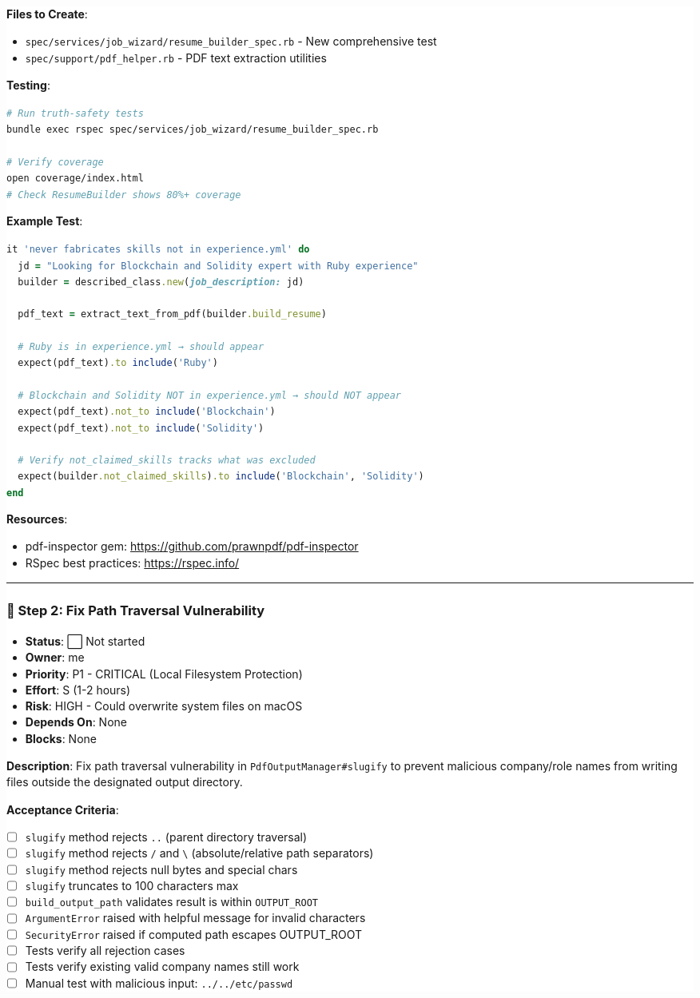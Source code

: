 **Files to Create**:
- `spec/services/job_wizard/resume_builder_spec.rb` - New comprehensive test
- `spec/support/pdf_helper.rb` - PDF text extraction utilities

**Testing**:
```bash
# Run truth-safety tests
bundle exec rspec spec/services/job_wizard/resume_builder_spec.rb

# Verify coverage
open coverage/index.html
# Check ResumeBuilder shows 80%+ coverage
```

**Example Test**:
```ruby
it 'never fabricates skills not in experience.yml' do
  jd = "Looking for Blockchain and Solidity expert with Ruby experience"
  builder = described_class.new(job_description: jd)
  
  pdf_text = extract_text_from_pdf(builder.build_resume)
  
  # Ruby is in experience.yml → should appear
  expect(pdf_text).to include('Ruby')
  
  # Blockchain and Solidity NOT in experience.yml → should NOT appear
  expect(pdf_text).not_to include('Blockchain')
  expect(pdf_text).not_to include('Solidity')
  
  # Verify not_claimed_skills tracks what was excluded
  expect(builder.not_claimed_skills).to include('Blockchain', 'Solidity')
end
```

**Resources**:
- pdf-inspector gem: https://github.com/prawnpdf/pdf-inspector
- RSpec best practices: https://rspec.info/

---

### 🔴 Step 2: Fix Path Traversal Vulnerability
- **Status**: ⬜ Not started
- **Owner**: me
- **Priority**: P1 - CRITICAL (Local Filesystem Protection)
- **Effort**: S (1-2 hours)
- **Risk**: HIGH - Could overwrite system files on macOS
- **Depends On**: None
- **Blocks**: None

**Description**:
Fix path traversal vulnerability in `PdfOutputManager#slugify` to prevent malicious company/role names from writing files outside the designated output directory.

**Acceptance Criteria**:
- [ ] `slugify` method rejects `..` (parent directory traversal)
- [ ] `slugify` method rejects `/` and `\` (absolute/relative path separators)
- [ ] `slugify` method rejects null bytes and special chars
- [ ] `slugify` truncates to 100 characters max
- [ ] `build_output_path` validates result is within `OUTPUT_ROOT`
- [ ] `ArgumentError` raised with helpful message for invalid characters
- [ ] `SecurityError` raised if computed path escapes OUTPUT_ROOT
- [ ] Tests verify all rejection cases
- [ ] Tests verify existing valid company names still work
- [ ] Manual test with malicious input: `../../etc/passwd`
